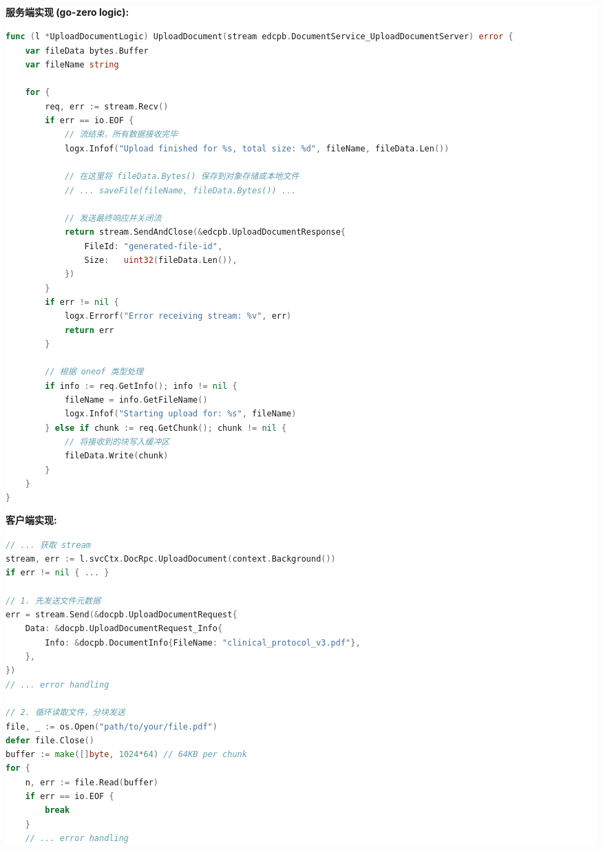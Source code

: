 **服务端实现 (go-zero logic):**

```go
func (l *UploadDocumentLogic) UploadDocument(stream edcpb.DocumentService_UploadDocumentServer) error {
    var fileData bytes.Buffer
    var fileName string

    for {
        req, err := stream.Recv()
        if err == io.EOF {
            // 流结束，所有数据接收完毕
            logx.Infof("Upload finished for %s, total size: %d", fileName, fileData.Len())
            
            // 在这里将 fileData.Bytes() 保存到对象存储或本地文件
            // ... saveFile(fileName, fileData.Bytes()) ...

            // 发送最终响应并关闭流
            return stream.SendAndClose(&edcpb.UploadDocumentResponse{
                FileId: "generated-file-id",
                Size:   uint32(fileData.Len()),
            })
        }
        if err != nil {
            logx.Errorf("Error receiving stream: %v", err)
            return err
        }

        // 根据 oneof 类型处理
        if info := req.GetInfo(); info != nil {
            fileName = info.GetFileName()
            logx.Infof("Starting upload for: %s", fileName)
        } else if chunk := req.GetChunk(); chunk != nil {
            // 将接收到的块写入缓冲区
            fileData.Write(chunk)
        }
    }
}
```

**客户端实现:**

```go
// ... 获取 stream
stream, err := l.svcCtx.DocRpc.UploadDocument(context.Background())
if err != nil { ... }

// 1. 先发送文件元数据
err = stream.Send(&docpb.UploadDocumentRequest{
    Data: &docpb.UploadDocumentRequest_Info{
        Info: &docpb.DocumentInfo{FileName: "clinical_protocol_v3.pdf"},
    },
})
// ... error handling

// 2. 循环读取文件，分块发送
file, _ := os.Open("path/to/your/file.pdf")
defer file.Close()
buffer := make([]byte, 1024*64) // 64KB per chunk
for {
    n, err := file.Read(buffer)
    if err == io.EOF {
        break
    }
    // ... error handling
```